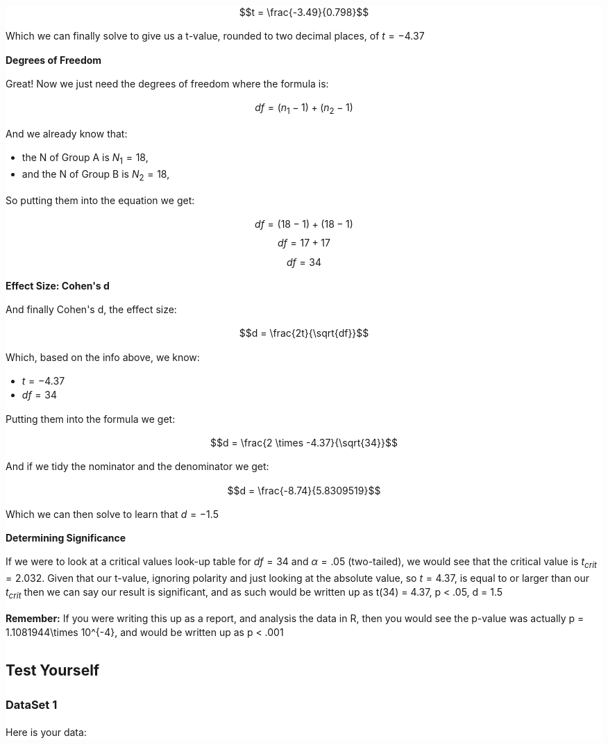 $$t = \frac{-3.49}{0.798}$$

Which we can finally solve to give us a t-value, rounded to two decimal places, of $t = -4.37$

**Degrees of Freedom**

Great! Now we just need the degrees of freedom where the formula is:

$$df = (n_1 - 1) + (n_2 - 1)$$

And we already know that:

* the N of Group A is $N_1 = 18$, 
* and the N of Group B is $N_2 = 18$, 

So putting them into the equation we get:

$$df = (18 - 1) + (18 - 1)$$
$$df = 17 + 17$$
$$df = 34$$

**Effect Size: Cohen's d**

And finally Cohen's d, the effect size:

$$d = \frac{2t}{\sqrt{df}}$$

Which, based on the info above, we know:

* $t = -4.37$
* $df = 34$

Putting them into the formula we get:

$$d = \frac{2 \times -4.37}{\sqrt{34}}$$

And if we tidy the nominator and the denominator we get:

$$d = \frac{-8.74}{5.8309519}$$

Which we can then solve to learn that $d = -1.5$

**Determining Significance**

If we were to look at a critical values look-up table for $df = 34$ and $\alpha = .05$ (two-tailed), we would see that the critical value is $t_{crit} = 2.032$. Given that our t-value, ignoring polarity and just looking at the absolute value, so $t = 4.37$, is equal to or larger than our $t_{crit}$ then we can say our result is significant, and as such would be written up as t(34) = 4.37, p < .05, d = 1.5

**Remember:** If you were writing this up as a report, and analysis the data in R, then you would see the p-value was actually p = 1.1081944\times 10^{-4}, and would be written up as p < .001

## Test Yourself

### DataSet 1



Here is your data:

